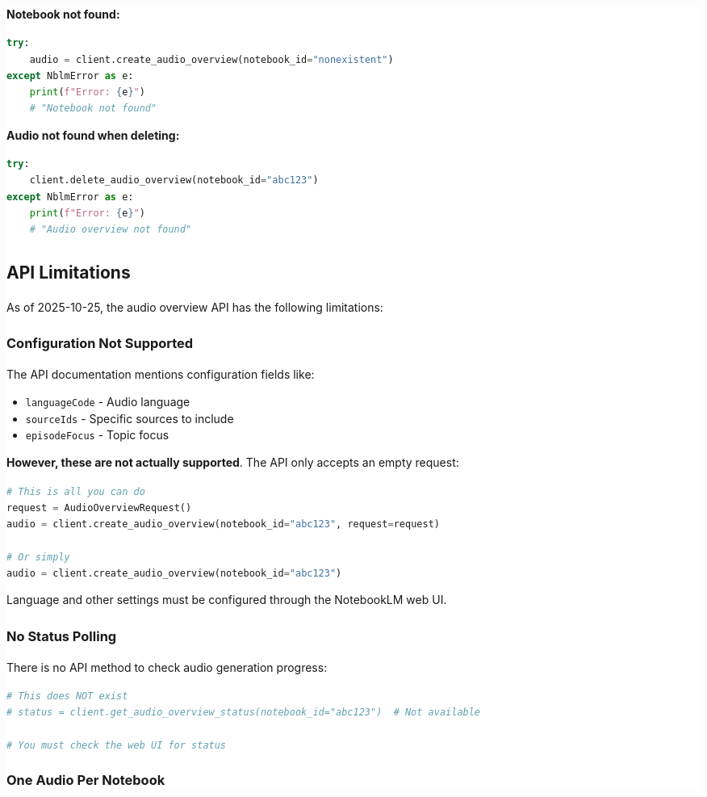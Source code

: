 **Notebook not found:**

```python
try:
    audio = client.create_audio_overview(notebook_id="nonexistent")
except NblmError as e:
    print(f"Error: {e}")
    # "Notebook not found"
```

**Audio not found when deleting:**

```python
try:
    client.delete_audio_overview(notebook_id="abc123")
except NblmError as e:
    print(f"Error: {e}")
    # "Audio overview not found"
```

## API Limitations

As of 2025-10-25, the audio overview API has the following limitations:

### Configuration Not Supported

The API documentation mentions configuration fields like:

- `languageCode` - Audio language
- `sourceIds` - Specific sources to include
- `episodeFocus` - Topic focus

**However, these are not actually supported**. The API only accepts an empty request:

```python
# This is all you can do
request = AudioOverviewRequest()
audio = client.create_audio_overview(notebook_id="abc123", request=request)

# Or simply
audio = client.create_audio_overview(notebook_id="abc123")
```

Language and other settings must be configured through the NotebookLM web UI.

### No Status Polling

There is no API method to check audio generation progress:

```python
# This does NOT exist
# status = client.get_audio_overview_status(notebook_id="abc123")  # Not available

# You must check the web UI for status
```

### One Audio Per Notebook
